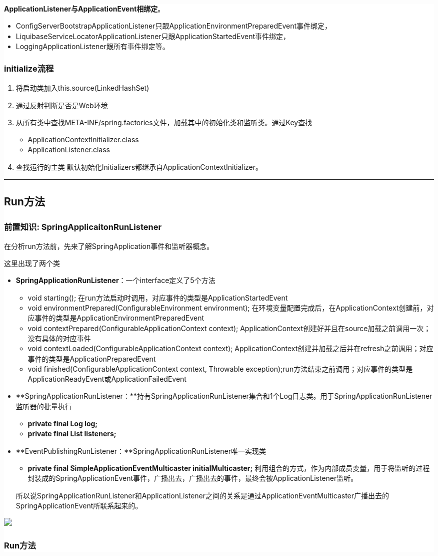 **ApplicationListener与ApplicationEvent相绑定**。

* ConfigServerBootstrapApplicationListener只跟ApplicationEnvironmentPreparedEvent事件绑定，
* LiquibaseServiceLocatorApplicationListener只跟ApplicationStartedEvent事件绑定，
* LoggingApplicationListener跟所有事件绑定等。

### initialize流程

1. 将启动类加入this.source(LinkedHashSet)
2. 通过反射判断是否是Web环境
3. 从所有类中查找META-INF/spring.factories文件，加载其中的初始化类和监听类。通过Key查找
   * ApplicationContextInitializer.class
   * ApplicationListener.class

4. 查找运行的主类 默认初始化Initializers都继承自ApplicationContextInitializer。

------



## Run方法

### 前置知识: SpringApplicaitonRunListener

在分析run方法前，先来了解SpringApplication事件和监听器概念。

这里出现了两个类

* **SpringApplicationRunListener**：一个interface定义了5个方法
  * void starting(); 在run方法启动时调用，对应事件的类型是ApplicationStartedEvent
  * void environmentPrepared(ConfigurableEnvironment environment); 在环境变量配置完成后，在ApplicationContext创建前，对应事件的类型是ApplicationEnvironmentPreparedEvent
  * void contextPrepared(ConfigurableApplicationContext context); ApplicationContext创建好并且在source加载之前调用一次；没有具体的对应事件
  * void contextLoaded(ConfigurableApplicationContext context); ApplicationContext创建并加载之后并在refresh之前调用；对应事件的类型是ApplicationPreparedEvent
  * void finished(ConfigurableApplicationContext context, Throwable exception);run方法结束之前调用；对应事件的类型是ApplicationReadyEvent或ApplicationFailedEvent

* **SpringApplicationRunListener：**持有SpringApplicationRunListener集合和1个Log日志类。用于SpringApplicationRunListener监听器的批量执行
  * **private final Log log;**
  * **private final List<SpringApplicationRunListener> listeners;**

* **EventPublishingRunListener：**SpringApplicationRunListener唯一实现类

  * **private final SimpleApplicationEventMulticaster initialMulticaster;**  利用组合的方式，作为内部成员变量，用于将监听的过程封装成的SpringApplicationEvent事件，广播出去，广播出去的事件，最终会被ApplicationListener监听。

  所以说SpringApplicationRunListener和ApplicationListener之间的关系是通过ApplicationEventMulticaster广播出去的SpringApplicationEvent所联系起来的。

![](startup2.jpg)

### Run方法
